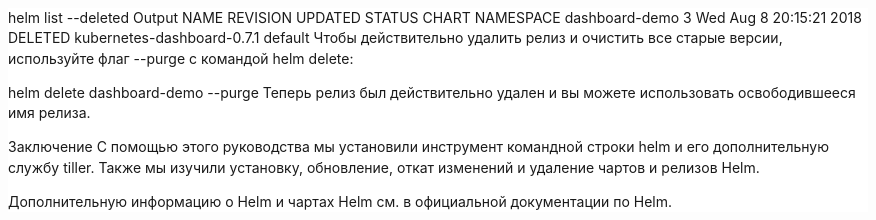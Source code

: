 helm list --deleted
Output
NAME            REVISION    UPDATED                     STATUS  CHART                       NAMESPACE
dashboard-demo  3           Wed Aug  8 20:15:21 2018    DELETED kubernetes-dashboard-0.7.1  default
Чтобы действительно удалить релиз и очистить все старые версии, используйте флаг --purge с командой helm delete:

helm delete dashboard-demo --purge
Теперь релиз был действительно удален и вы можете использовать освободившееся имя релиза.

Заключение
С помощью этого руководства мы установили инструмент командной строки helm и его дополнительную службу tiller. Также мы изучили установку, обновление, откат изменений и удаление чартов и релизов Helm.

Дополнительную информацию о Helm и чартах Helm см. в официальной документации по Helm.